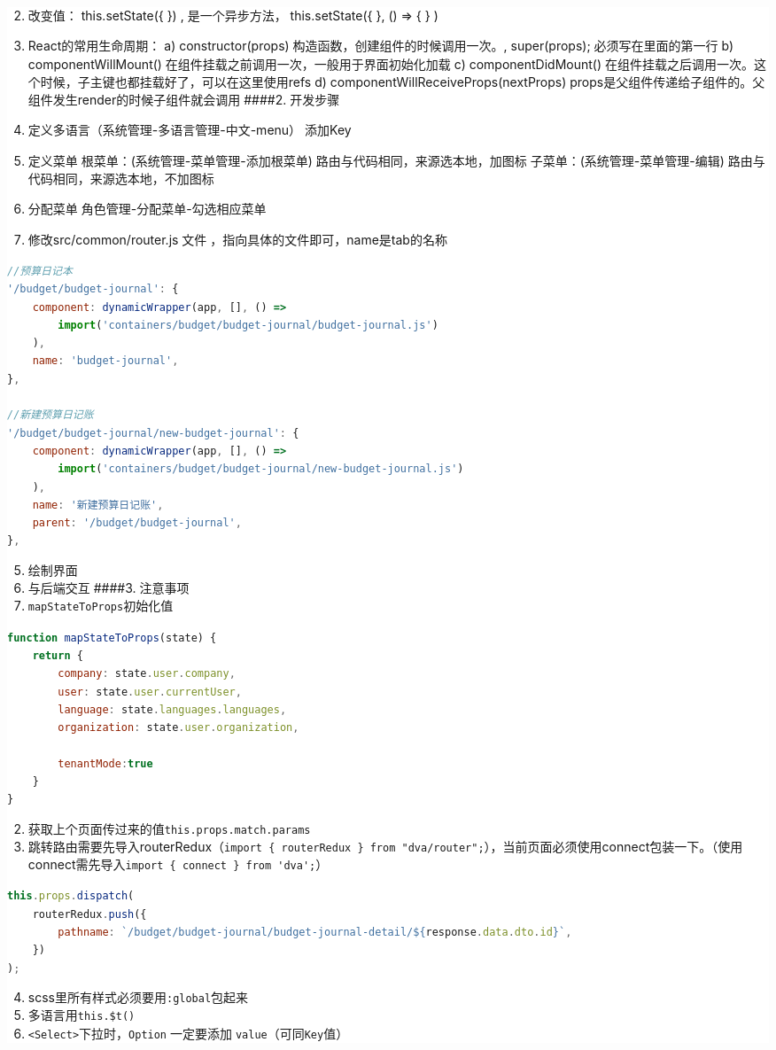 2) 改变值： this.setState({    }) , 是一个异步方法， this.setState({    }, () => { } )

3) React的常用生命周期：
    a) constructor(props) 构造函数，创建组件的时候调用一次。, super(props); 必须写在里面的第一行
    b) componentWillMount()  在组件挂载之前调用一次，一般用于界面初始化加载
    c) componentDidMount()  在组件挂载之后调用一次。这个时候，子主键也都挂载好了，可以在这里使用refs
    d) componentWillReceiveProps(nextProps) props是父组件传递给子组件的。父组件发生render的时候子组件就会调用
####2. 开发步骤
1) 定义多语言（系统管理-多语言管理-中文-menu）
        添加Key
2) 定义菜单 
        根菜单：(系统管理-菜单管理-添加根菜单)
            路由与代码相同，来源选本地，加图标
        子菜单：(系统管理-菜单管理-编辑)
            路由与代码相同，来源选本地，不加图标
3) 分配菜单
        角色管理-分配菜单-勾选相应菜单
4) 修改src/common/router.js 文件 ，指向具体的文件即可，name是tab的名称
```js
//预算日记本
'/budget/budget-journal': {
    component: dynamicWrapper(app, [], () =>
        import('containers/budget/budget-journal/budget-journal.js')
    ),
    name: 'budget-journal',
},
    
//新建预算日记账
'/budget/budget-journal/new-budget-journal': {
    component: dynamicWrapper(app, [], () =>
        import('containers/budget/budget-journal/new-budget-journal.js')
    ),
    name: '新建预算日记账',
    parent: '/budget/budget-journal',
},
```
5) 绘制界面
6) 与后端交互
####3. 注意事项
1) `mapStateToProps`初始化值
```js
function mapStateToProps(state) {
    return {
        company: state.user.company,
        user: state.user.currentUser,
        language: state.languages.languages,
        organization: state.user.organization,
        
        tenantMode:true
    }
}
```
2) 获取上个页面传过来的值`this.props.match.params`
3) 跳转路由需要先导入routerRedux（`import { routerRedux } from "dva/router";`），当前页面必须使用connect包装一下。（使用connect需先导入`import { connect } from 'dva';`）
```js
this.props.dispatch(
    routerRedux.push({
        pathname: `/budget/budget-journal/budget-journal-detail/${response.data.dto.id}`,
    })
);
```
4) scss里所有样式必须要用`:global`包起来
5) 多语言用`this.$t()`
6) `<Select>`下拉时，`Option` 一定要添加 `value`（可同`Key`值）